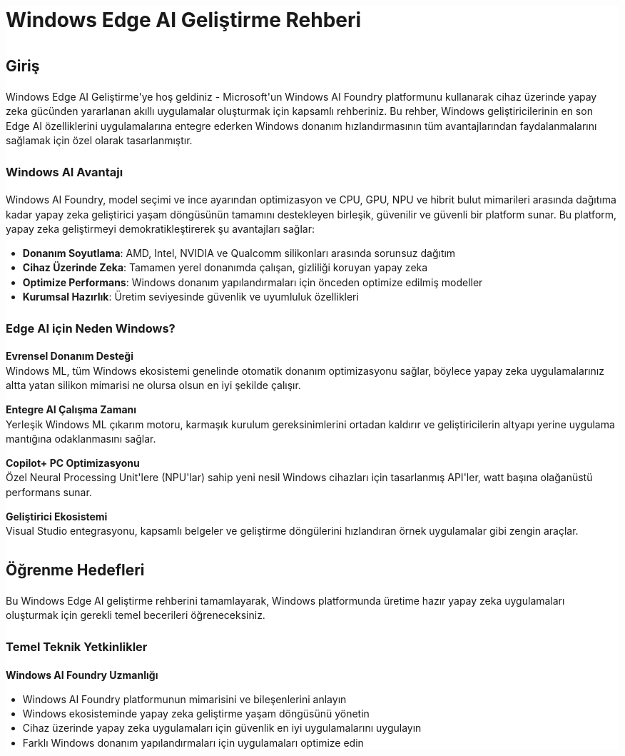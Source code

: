 
# Windows Edge AI Geliştirme Rehberi

## Giriş

Windows Edge AI Geliştirme'ye hoş geldiniz - Microsoft'un Windows AI Foundry platformunu kullanarak cihaz üzerinde yapay zeka gücünden yararlanan akıllı uygulamalar oluşturmak için kapsamlı rehberiniz. Bu rehber, Windows geliştiricilerinin en son Edge AI özelliklerini uygulamalarına entegre ederken Windows donanım hızlandırmasının tüm avantajlarından faydalanmalarını sağlamak için özel olarak tasarlanmıştır.

### Windows AI Avantajı

Windows AI Foundry, model seçimi ve ince ayarından optimizasyon ve CPU, GPU, NPU ve hibrit bulut mimarileri arasında dağıtıma kadar yapay zeka geliştirici yaşam döngüsünün tamamını destekleyen birleşik, güvenilir ve güvenli bir platform sunar. Bu platform, yapay zeka geliştirmeyi demokratikleştirerek şu avantajları sağlar:

- **Donanım Soyutlama**: AMD, Intel, NVIDIA ve Qualcomm silikonları arasında sorunsuz dağıtım
- **Cihaz Üzerinde Zeka**: Tamamen yerel donanımda çalışan, gizliliği koruyan yapay zeka
- **Optimize Performans**: Windows donanım yapılandırmaları için önceden optimize edilmiş modeller
- **Kurumsal Hazırlık**: Üretim seviyesinde güvenlik ve uyumluluk özellikleri

### Edge AI için Neden Windows?

**Evrensel Donanım Desteği**  
Windows ML, tüm Windows ekosistemi genelinde otomatik donanım optimizasyonu sağlar, böylece yapay zeka uygulamalarınız altta yatan silikon mimarisi ne olursa olsun en iyi şekilde çalışır.

**Entegre AI Çalışma Zamanı**  
Yerleşik Windows ML çıkarım motoru, karmaşık kurulum gereksinimlerini ortadan kaldırır ve geliştiricilerin altyapı yerine uygulama mantığına odaklanmasını sağlar.

**Copilot+ PC Optimizasyonu**  
Özel Neural Processing Unit'lere (NPU'lar) sahip yeni nesil Windows cihazları için tasarlanmış API'ler, watt başına olağanüstü performans sunar.

**Geliştirici Ekosistemi**  
Visual Studio entegrasyonu, kapsamlı belgeler ve geliştirme döngülerini hızlandıran örnek uygulamalar gibi zengin araçlar.

## Öğrenme Hedefleri

Bu Windows Edge AI geliştirme rehberini tamamlayarak, Windows platformunda üretime hazır yapay zeka uygulamaları oluşturmak için gerekli temel becerileri öğreneceksiniz.

### Temel Teknik Yetkinlikler

**Windows AI Foundry Uzmanlığı**  
- Windows AI Foundry platformunun mimarisini ve bileşenlerini anlayın  
- Windows ekosisteminde yapay zeka geliştirme yaşam döngüsünü yönetin  
- Cihaz üzerinde yapay zeka uygulamaları için güvenlik en iyi uygulamalarını uygulayın  
- Farklı Windows donanım yapılandırmaları için uygulamaları optimize edin  
